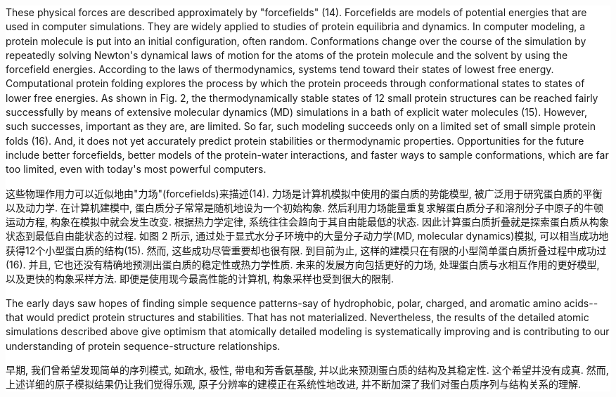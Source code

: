 These physical forces are described approximately by "forcefields" (14). Forcefields are models of potential energies that are used in computer simulations. They are widely applied to studies of protein equilibria and dynamics. In computer modeling, a protein molecule is put into an initial configuration, often random. Conformations change over the course of the simulation by repeatedly solving Newton's dynamical laws of motion for the atoms of the protein molecule and the solvent by using the forcefield energies. According to the laws of thermodynamics, systems tend toward their states of lowest free energy. Computational protein folding explores the process by which the protein proceeds through conformational states to states of lower free energies. As shown in Fig. 2, the thermodynamically stable states of 12 small protein structures can be reached fairly successfully by means of extensive molecular dynamics (MD) simulations in a bath of explicit water molecules (15). However, such successes, important as they are, are limited. So far, such modeling succeeds only on a limited set of small simple protein folds (16). And, it does not yet accurately predict protein stabilities or thermodynamic properties. Opportunities for the future include better forcefields, better models of the protein-water interactions, and faster ways to sample conformations, which are far too limited, even with today's most powerful computers.

这些物理作用力可以近似地由"力场"(forcefields)来描述(14). 力场是计算机模拟中使用的蛋白质的势能模型, 被广泛用于研究蛋白质的平衡以及动力学. 在计算机建模中, 蛋白质分子常常是随机地设为一个初始构象. 然后利用力场能量重复求解蛋白质分子和溶剂分子中原子的牛顿运动方程, 构象在模拟中就会发生改变. 根据热力学定律, 系统往往会趋向于其自由能最低的状态. 因此计算蛋白质折叠就是探索蛋白质从构象状态到最低自由能状态的过程. 如图 2 所示, 通过处于显式水分子环境中的大量分子动力学(MD, molecular dynamics)模拟, 可以相当成功地获得12个小型蛋白质的结构(15). 然而, 这些成功尽管重要却也很有限. 到目前为止, 这样的建模只在有限的小型简单蛋白质折叠过程中成功过(16). 并且, 它也还没有精确地预测出蛋白质的稳定性或热力学性质. 未来的发展方向包括更好的力场, 处理蛋白质与水相互作用的更好模型, 以及更快的构象采样方法. 即便是使用现今最高性能的计算机, 构象采样也受到很大的限制.

The early days saw hopes of finding simple sequence patterns-say of hydrophobic, polar, charged, and aromatic amino acids--that would predict protein structures and stabilities. That has not materialized. Nevertheless, the results of the detailed atomic simulations described above give optimism that atomically detailed modeling is systematically improving and is contributing to our understanding of protein sequence-structure relationships.

早期, 我们曾希望发现简单的序列模式, 如疏水, 极性, 带电和芳香氨基酸, 并以此来预测蛋白质的结构及其稳定性. 这个希望并没有成真. 然而, 上述详细的原子模拟结果仍让我们觉得乐观, 原子分辨率的建模正在系统性地改进, 并不断加深了我们对蛋白质序列与结构关系的理解.
